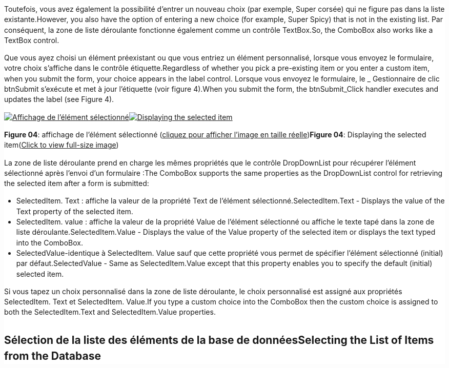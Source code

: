 <span data-ttu-id="3b0bc-142">Toutefois, vous avez également la possibilité d’entrer un nouveau choix (par exemple, Super corsée) qui ne figure pas dans la liste existante.</span><span class="sxs-lookup"><span data-stu-id="3b0bc-142">However, you also have the option of entering a new choice (for example, Super Spicy) that is not in the existing list.</span></span> <span data-ttu-id="3b0bc-143">Par conséquent, la zone de liste déroulante fonctionne également comme un contrôle TextBox.</span><span class="sxs-lookup"><span data-stu-id="3b0bc-143">So, the ComboBox also works like a TextBox control.</span></span>

<span data-ttu-id="3b0bc-144">Que vous ayez choisi un élément préexistant ou que vous entriez un élément personnalisé, lorsque vous envoyez le formulaire, votre choix s’affiche dans le contrôle étiquette.</span><span class="sxs-lookup"><span data-stu-id="3b0bc-144">Regardless of whether you pick a pre-existing item or you enter a custom item, when you submit the form, your choice appears in the label control.</span></span> <span data-ttu-id="3b0bc-145">Lorsque vous envoyez le formulaire, le \_ Gestionnaire de clic btnSubmit s’exécute et met à jour l’étiquette (voir figure 4).</span><span class="sxs-lookup"><span data-stu-id="3b0bc-145">When you submit the form, the btnSubmit\_Click handler executes and updates the label (see Figure 4).</span></span>

<span data-ttu-id="3b0bc-146">[![Affichage de l’élément sélectionné](how-do-i-use-the-combobox-control-vb/_static/image4.jpg)](how-do-i-use-the-combobox-control-vb/_static/image7.png)</span><span class="sxs-lookup"><span data-stu-id="3b0bc-146">[![Displaying the selected item](how-do-i-use-the-combobox-control-vb/_static/image4.jpg)](how-do-i-use-the-combobox-control-vb/_static/image7.png)</span></span>

<span data-ttu-id="3b0bc-147">**Figure 04**: affichage de l’élément sélectionné ([cliquez pour afficher l’image en taille réelle](how-do-i-use-the-combobox-control-vb/_static/image8.png))</span><span class="sxs-lookup"><span data-stu-id="3b0bc-147">**Figure 04**: Displaying the selected item([Click to view full-size image](how-do-i-use-the-combobox-control-vb/_static/image8.png))</span></span>

<span data-ttu-id="3b0bc-148">La zone de liste déroulante prend en charge les mêmes propriétés que le contrôle DropDownList pour récupérer l’élément sélectionné après l’envoi d’un formulaire :</span><span class="sxs-lookup"><span data-stu-id="3b0bc-148">The ComboBox supports the same properties as the DropDownList control for retrieving the selected item after a form is submitted:</span></span>

- <span data-ttu-id="3b0bc-149">SelectedItem. Text : affiche la valeur de la propriété Text de l’élément sélectionné.</span><span class="sxs-lookup"><span data-stu-id="3b0bc-149">SelectedItem.Text - Displays the value of the Text property of the selected item.</span></span>
- <span data-ttu-id="3b0bc-150">SelectedItem. value : affiche la valeur de la propriété Value de l’élément sélectionné ou affiche le texte tapé dans la zone de liste déroulante.</span><span class="sxs-lookup"><span data-stu-id="3b0bc-150">SelectedItem.Value - Displays the value of the Value property of the selected item or displays the text typed into the ComboBox.</span></span>
- <span data-ttu-id="3b0bc-151">SelectedValue-identique à SelectedItem. Value sauf que cette propriété vous permet de spécifier l’élément sélectionné (initial) par défaut.</span><span class="sxs-lookup"><span data-stu-id="3b0bc-151">SelectedValue - Same as SelectedItem.Value except that this property enables you to specify the default (initial) selected item.</span></span>

<span data-ttu-id="3b0bc-152">Si vous tapez un choix personnalisé dans la zone de liste déroulante, le choix personnalisé est assigné aux propriétés SelectedItem. Text et SelectedItem. Value.</span><span class="sxs-lookup"><span data-stu-id="3b0bc-152">If you type a custom choice into the ComboBox then the custom choice is assigned to both the SelectedItem.Text and SelectedItem.Value properties.</span></span>

## <a name="selecting-the-list-of-items-from-the-database"></a><span data-ttu-id="3b0bc-153">Sélection de la liste des éléments de la base de données</span><span class="sxs-lookup"><span data-stu-id="3b0bc-153">Selecting the List of Items from the Database</span></span>
